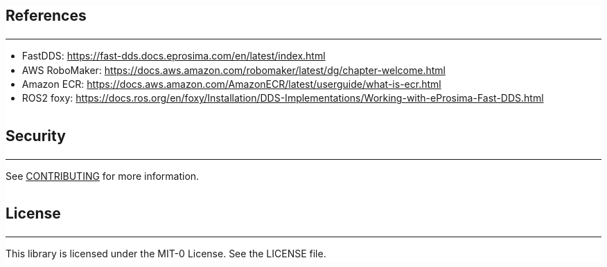 ## References

---

- FastDDS: https://fast-dds.docs.eprosima.com/en/latest/index.html
- AWS RoboMaker: https://docs.aws.amazon.com/robomaker/latest/dg/chapter-welcome.html
- Amazon ECR: https://docs.aws.amazon.com/AmazonECR/latest/userguide/what-is-ecr.html
- ROS2 foxy: https://docs.ros.org/en/foxy/Installation/DDS-Implementations/Working-with-eProsima-Fast-DDS.html


## Security

---

See [CONTRIBUTING](docs/CONTRIBUTING.md#security-issue-notifications) for more information.

## License

---

This library is licensed under the MIT-0 License. See the LICENSE file.

